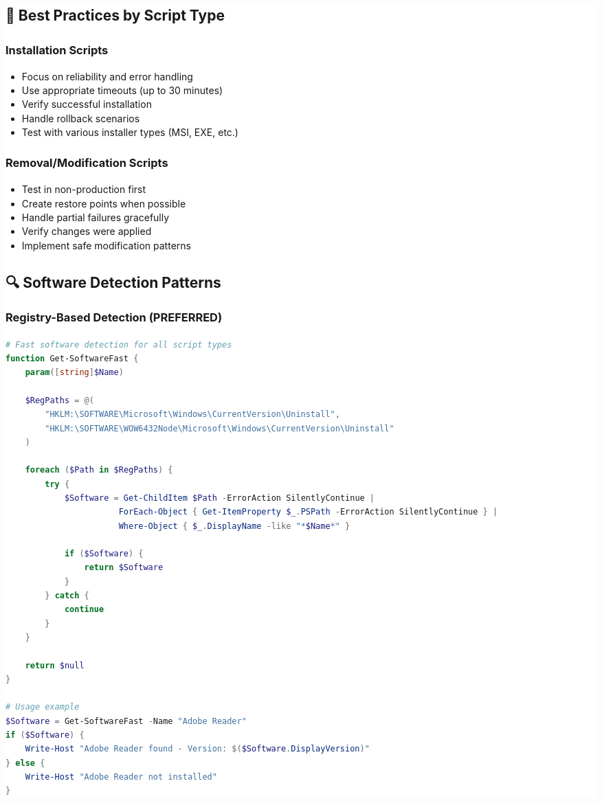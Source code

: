 ## 🎯 Best Practices by Script Type

### **Installation Scripts**
- Focus on reliability and error handling
- Use appropriate timeouts (up to 30 minutes)
- Verify successful installation
- Handle rollback scenarios
- Test with various installer types (MSI, EXE, etc.)

### **Removal/Modification Scripts**
- Test in non-production first
- Create restore points when possible
- Handle partial failures gracefully
- Verify changes were applied
- Implement safe modification patterns

## 🔍 Software Detection Patterns

### **Registry-Based Detection (PREFERRED)**
```powershell
# Fast software detection for all script types
function Get-SoftwareFast {
    param([string]$Name)

    $RegPaths = @(
        "HKLM:\SOFTWARE\Microsoft\Windows\CurrentVersion\Uninstall",
        "HKLM:\SOFTWARE\WOW6432Node\Microsoft\Windows\CurrentVersion\Uninstall"
    )

    foreach ($Path in $RegPaths) {
        try {
            $Software = Get-ChildItem $Path -ErrorAction SilentlyContinue |
                       ForEach-Object { Get-ItemProperty $_.PSPath -ErrorAction SilentlyContinue } |
                       Where-Object { $_.DisplayName -like "*$Name*" }

            if ($Software) {
                return $Software
            }
        } catch {
            continue
        }
    }

    return $null
}

# Usage example
$Software = Get-SoftwareFast -Name "Adobe Reader"
if ($Software) {
    Write-Host "Adobe Reader found - Version: $($Software.DisplayVersion)"
} else {
    Write-Host "Adobe Reader not installed"
}
```
